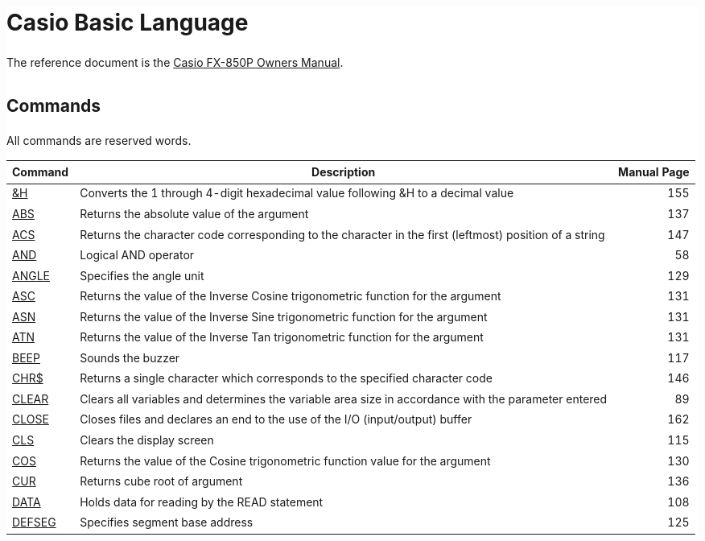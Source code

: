 # Casio Basic Language

The reference document is the [Casio FX-850P Owners Manual](manuals/Casio_FX-850p_Owners_Manual.pdf).

## Commands

All commands are reserved words.

| Command                                 | Description                                                                                                                                                                                                                                    | Manual Page |
|-----------------------------------------|------------------------------------------------------------------------------------------------------------------------------------------------------------------------------------------------------------------------------------------------|------------:|
| [&H](commands/AMP_H.md)                 | Converts the 1 through 4-digit hexadecimal value following &H to a decimal value                                                                                                                                                               |         155 |
| [ABS](commands/ABS.md)                  | Returns the absolute value of the argument                                                                                                                                                                                                     |         137 |
| [ACS](commands/ACS.md)                  | Returns the character code corresponding to the character in the first (leftmost) position of a string                                                                                                                                         |         147 |
| [AND](commands/LOGICAL.md)              | Logical AND operator                                                                                                                                                                                                                           |          58 |
| [ANGLE](commands/ANGLE.md)              | Specifies the angle unit                                                                                                                                                                                                                       |         129 |
| [ASC](commands/ASN_ACS_ATN.md)          | Returns the value of the Inverse Cosine trigonometric function for the argument                                                                                                                                                                |         131 |
| [ASN](commands/ASN_ACS_ATN.md)          | Returns the value of the Inverse Sine trigonometric function for the argument                                                                                                                                                                  |         131 |
| [ATN](commands/ASN_ACS_ATN.md)          | Returns the value of the Inverse Tan trigonometric function for the argument                                                                                                                                                                   |         131 |
| [BEEP](commands/BEEP.md)                | Sounds the buzzer                                                                                                                                                                                                                              |         117 |
| [CHR$](commands/CHR_STRING.md)          | Returns a single character which corresponds to the specified character code                                                                                                                                                                   |         146 |
| [CLEAR](commands/CLEAR.md)              | Clears all variables and determines the variable area size in accordance with the parameter entered                                                                                                                                            |          89 |
| [CLOSE](commands/CLOSE.md)              | Closes files and declares an end to the use of the I/O (input/output) buffer                                                                                                                                                                   |         162 |
| [CLS](commands/CLS.md)                  | Clears the display screen                                                                                                                                                                                                                      |         115 |
| [COS](commands/SIN_COS_TAN.md)          | Returns the value of the Cosine trigonometric function value for the argument                                                                                                                                                                  |         130 |
| [CUR](commands/CUR.md)                  | Returns cube root of argument                                                                                                                                                                                                                  |         136 |
| [DATA](commands/DATA.md)                | Holds data for reading by the READ statement                                                                                                                                                                                                   |         108 |
| [DEFSEG](commands/DEFSEG.md)            | Specifies segment base address                                                                                                                                                                                                                 |         125 |